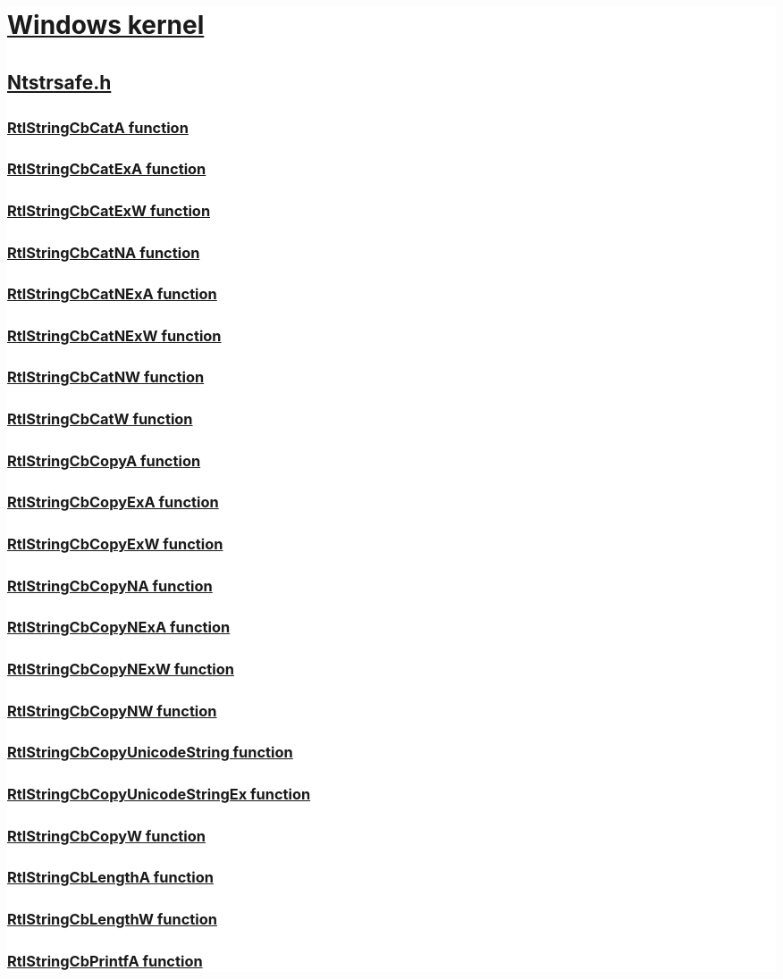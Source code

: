 # [Windows kernel](../_kernel/index.md)
## [Ntstrsafe.h](index.md)
### [RtlStringCbCatA function](../ntstrsafe/nf-ntstrsafe-rtlstringcbcata.md)
### [RtlStringCbCatExA function](../ntstrsafe/nf-ntstrsafe-rtlstringcbcatexa.md)
### [RtlStringCbCatExW function](../ntstrsafe/nf-ntstrsafe-rtlstringcbcatexw.md)
### [RtlStringCbCatNA function](../ntstrsafe/nf-ntstrsafe-rtlstringcbcatna.md)
### [RtlStringCbCatNExA function](../ntstrsafe/nf-ntstrsafe-rtlstringcbcatnexa.md)
### [RtlStringCbCatNExW function](../ntstrsafe/nf-ntstrsafe-rtlstringcbcatnexw.md)
### [RtlStringCbCatNW function](../ntstrsafe/nf-ntstrsafe-rtlstringcbcatnw.md)
### [RtlStringCbCatW function](../ntstrsafe/nf-ntstrsafe-rtlstringcbcatw.md)
### [RtlStringCbCopyA function](../ntstrsafe/nf-ntstrsafe-rtlstringcbcopya.md)
### [RtlStringCbCopyExA function](../ntstrsafe/nf-ntstrsafe-rtlstringcbcopyexa.md)
### [RtlStringCbCopyExW function](../ntstrsafe/nf-ntstrsafe-rtlstringcbcopyexw.md)
### [RtlStringCbCopyNA function](../ntstrsafe/nf-ntstrsafe-rtlstringcbcopyna.md)
### [RtlStringCbCopyNExA function](../ntstrsafe/nf-ntstrsafe-rtlstringcbcopynexa.md)
### [RtlStringCbCopyNExW function](../ntstrsafe/nf-ntstrsafe-rtlstringcbcopynexw.md)
### [RtlStringCbCopyNW function](../ntstrsafe/nf-ntstrsafe-rtlstringcbcopynw.md)
### [RtlStringCbCopyUnicodeString function](../ntstrsafe/nf-ntstrsafe-rtlstringcbcopyunicodestring.md)
### [RtlStringCbCopyUnicodeStringEx function](../ntstrsafe/nf-ntstrsafe-rtlstringcbcopyunicodestringex.md)
### [RtlStringCbCopyW function](../ntstrsafe/nf-ntstrsafe-rtlstringcbcopyw.md)
### [RtlStringCbLengthA function](../ntstrsafe/nf-ntstrsafe-rtlstringcblengtha.md)
### [RtlStringCbLengthW function](../ntstrsafe/nf-ntstrsafe-rtlstringcblengthw.md)
### [RtlStringCbPrintfA function](../ntstrsafe/nf-ntstrsafe-rtlstringcbprintfa.md)